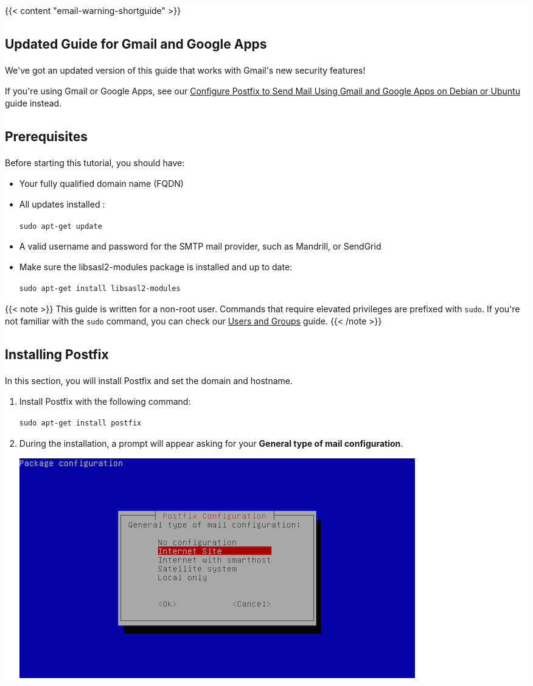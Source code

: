 {{< content "email-warning-shortguide" >}}

## Updated Guide for Gmail and Google Apps

We've got an updated version of this guide that works with Gmail's new security features!

If you're using Gmail or Google Apps, see our [Configure Postfix to Send Mail Using Gmail and Google Apps on Debian or Ubuntu](/docs/email/postfix/configure-postfix-to-send-mail-using-gmail-and-google-apps-on-debian-or-ubuntu) guide instead.

## Prerequisites

Before starting this tutorial, you should have:

-   Your fully qualified domain name (FQDN)
-   All updates installed :

        sudo apt-get update

-   A valid username and password for the SMTP mail provider, such as Mandrill, or SendGrid
-   Make sure the libsasl2-modules package is installed and up to date:

        sudo apt-get install libsasl2-modules

{{< note >}}
This guide is written for a non-root user. Commands that require elevated privileges are prefixed with `sudo`. If you're not familiar with the `sudo` command, you can check our [Users and Groups](/docs/tools-reference/linux-users-and-groups) guide.
{{< /note >}}

## Installing Postfix

In this section, you will install Postfix and set the domain and hostname.

1.  Install Postfix with the following command:

        sudo apt-get install postfix

2.  During the installation, a prompt will appear asking for your **General type of mail configuration**.

    [![Postfix configuration, General type of mail configuration options](1737-postfixsmtp1_sm.png)](1736-postfixsmtp1.png)
